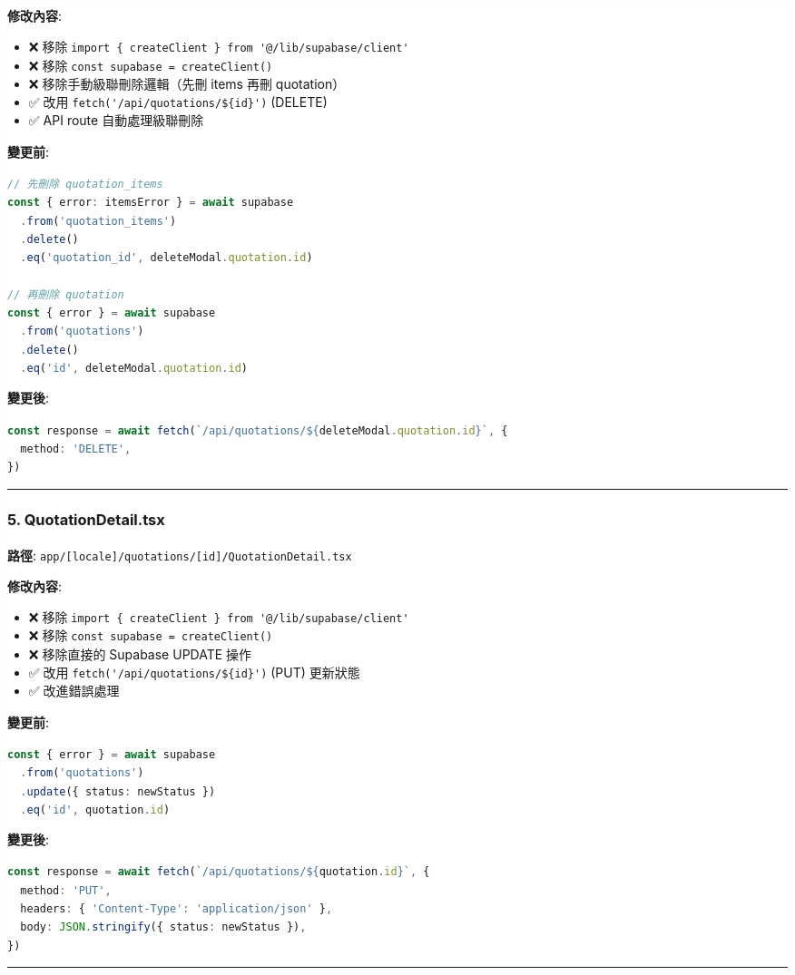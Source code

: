 **修改內容**:
- ❌ 移除 `import { createClient } from '@/lib/supabase/client'`
- ❌ 移除 `const supabase = createClient()`
- ❌ 移除手動級聯刪除邏輯（先刪 items 再刪 quotation）
- ✅ 改用 `fetch('/api/quotations/${id}')` (DELETE)
- ✅ API route 自動處理級聯刪除

**變更前**:
```typescript
// 先刪除 quotation_items
const { error: itemsError } = await supabase
  .from('quotation_items')
  .delete()
  .eq('quotation_id', deleteModal.quotation.id)

// 再刪除 quotation
const { error } = await supabase
  .from('quotations')
  .delete()
  .eq('id', deleteModal.quotation.id)
```

**變更後**:
```typescript
const response = await fetch(`/api/quotations/${deleteModal.quotation.id}`, {
  method: 'DELETE',
})
```

---

### 5. QuotationDetail.tsx
**路徑**: `app/[locale]/quotations/[id]/QuotationDetail.tsx`

**修改內容**:
- ❌ 移除 `import { createClient } from '@/lib/supabase/client'`
- ❌ 移除 `const supabase = createClient()`
- ❌ 移除直接的 Supabase UPDATE 操作
- ✅ 改用 `fetch('/api/quotations/${id}')` (PUT) 更新狀態
- ✅ 改進錯誤處理

**變更前**:
```typescript
const { error } = await supabase
  .from('quotations')
  .update({ status: newStatus })
  .eq('id', quotation.id)
```

**變更後**:
```typescript
const response = await fetch(`/api/quotations/${quotation.id}`, {
  method: 'PUT',
  headers: { 'Content-Type': 'application/json' },
  body: JSON.stringify({ status: newStatus }),
})
```

---
